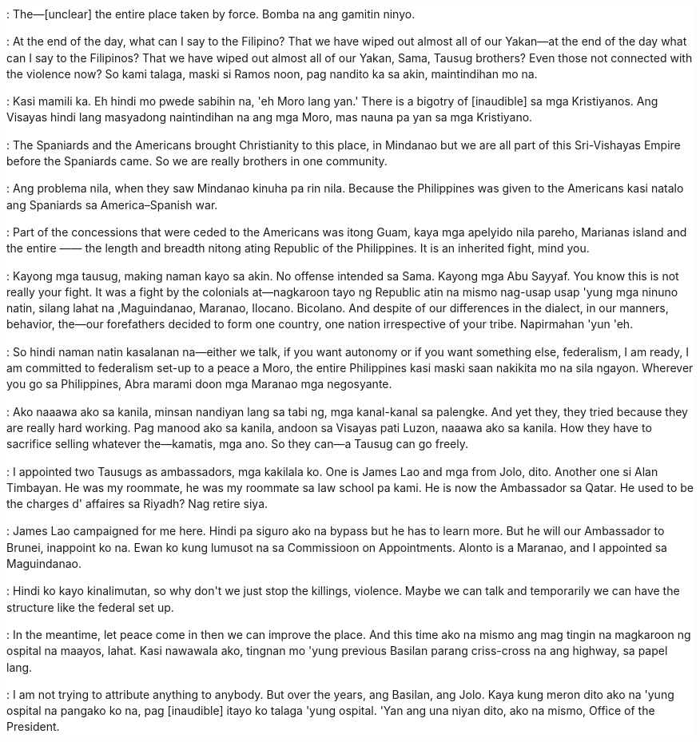 : The—[unclear] the entire place taken by force. Bomba na ang gamitin ninyo.

: At the end of the day, what can I say to the Filipino? That we have wiped out almost all of our Yakan—at the end of the day what can I say to the Filipinos? That we have wiped out almost all of our Yakan, Sama, Tausug brothers? Even those not connected with the violence now? So kami talaga, maski si Ramos noon, pag nandito ka sa akin, maintindihan mo na.

: Kasi mamili ka. Eh hindi mo pwede sabihin na, 'eh Moro lang yan.' There is a bigotry of [inaudible] sa mga Kristiyanos. Ang Visayas hindi lang masyadong naintindihan na ang mga Moro, mas nauna pa yan sa mga Kristiyano.

: The Spaniards and the Americans brought Christianity to this place, in Mindanao but we are all part of this Sri-Vishayas Empire before the Spaniards came. So we are really brothers in one community.

: Ang problema nila, when they saw Mindanao kinuha pa rin nila. Because the Philippines was given to the Americans kasi natalo ang Spaniards sa America–Spanish war.

: Part of the concessions that were ceded to the Americans was itong Guam, kaya mga apelyido nila pareho, Marianas island and the entire —— the length and breadth nitong ating Republic of the Philippines. It is an inherited fight, mind you.

: Kayong mga tausug, making naman kayo sa akin. No offense intended sa Sama. Kayong mga Abu Sayyaf. You know this is not really your fight. It was a fight by the colonials at—nagkaroon tayo ng Republic atin na mismo nag-usap usap 'yung mga ninuno natin, silang lahat na ,Maguindanao, Maranao, Ilocano. Bicolano. And despite of our differences in the dialect, in our manners, behavior, the—our forefathers decided to form one country, one nation irrespective of your tribe. Napirmahan 'yun 'eh.

: So hindi naman natin kasalanan na—either we talk, if you want autonomy or if you want something else, federalism, I am ready, I am committed to federalism set-up to a peace a Moro, the entire Philippines kasi maski saan nakikita mo na sila ngayon. Wherever you go sa Philippines, Abra marami doon mga Maranao mga negosyante.

: Ako naaawa ako sa kanila, minsan nandiyan lang sa tabi ng, mga kanal-kanal sa palengke. And yet they, they tried because they are really hard working. Pag manood ako sa kanila, andoon sa Visayas pati Luzon, naaawa ako sa kanila. How they have to sacrifice selling whatever the—kamatis, mga ano. So they can—a Tausug can go freely. 

: I appointed two Tausugs as ambassadors, mga kakilala ko. One is James Lao and mga from Jolo, dito. Another one si Alan Timbayan. He was my roommate, he was my roommate sa law school pa kami. He is now the Ambassador sa Qatar. He used to be the charges d' affaires sa Riyadh? Nag retire siya.

: James Lao campaigned for me here. Hindi pa siguro ako na bypass but he has to learn more. But he will our Ambassador to Brunei, inappoint ko na. Ewan ko kung lumusot na sa Commissioon on Appointments. Alonto is a Maranao, and I appointed sa Maguindanao.

: Hindi ko kayo kinalimutan, so why don't we just stop the killings, violence. Maybe we can talk and temporarily we can have the structure like the federal set up.

: In the meantime, let peace come in then we can improve the place. And this time ako na mismo ang mag tingin na magkaroon ng ospital na maayos, lahat. Kasi nawawala ako, tingnan mo 'yung previous Basilan parang criss-cross na ang highway, sa papel lang.

: I am not trying to attribute anything to anybody. But over the years, ang Basilan, ang Jolo. Kaya kung meron dito ako na 'yung ospital na pangako ko na, pag [inaudible] itayo ko talaga 'yung ospital. 'Yan ang una niyan dito, ako na mismo, Office of the President.
